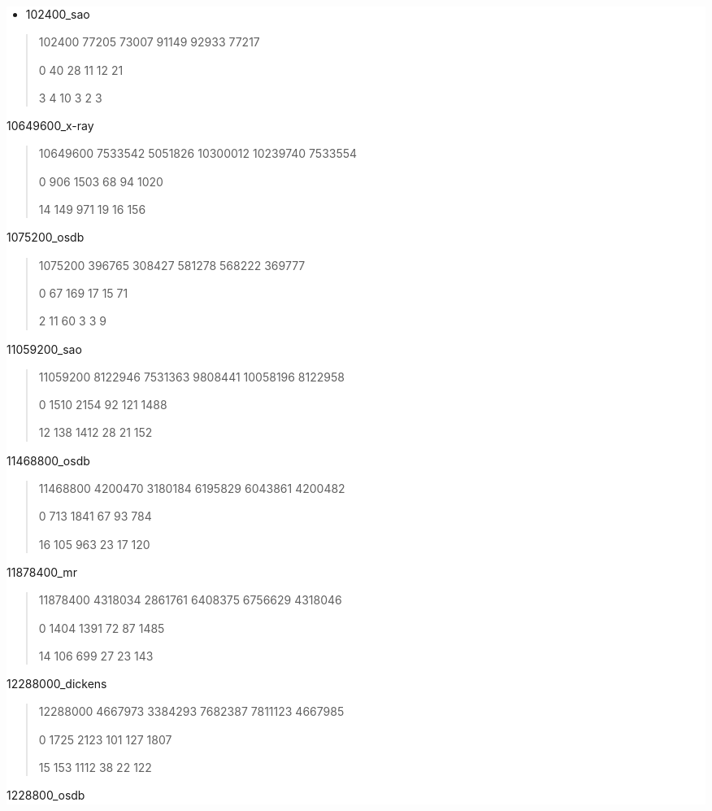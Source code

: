 - 102400_sao

> 102400  77205  73007  91149  92933  77217
>
> 0  40  28  11  12  21
>
> 3  4  10  3  2  3

10649600_x-ray

> 10649600  7533542  5051826  10300012  10239740  7533554
>
> 0  906  1503  68  94  1020
>
> 14  149  971  19  16  156

1075200_osdb

> 1075200  396765  308427  581278  568222  369777
>
> 0  67  169  17  15  71
>
> 2  11  60  3  3  9

11059200_sao

> 11059200  8122946  7531363  9808441  10058196  8122958
>
> 0  1510  2154  92  121  1488
>
> 12  138  1412  28  21  152

11468800_osdb

> 11468800  4200470  3180184  6195829  6043861  4200482
>
> 0  713  1841  67  93  784
>
> 16  105  963  23  17  120

11878400_mr

> 11878400  4318034  2861761  6408375  6756629  4318046
>
> 0  1404  1391  72  87  1485
>
> 14  106  699  27  23  143

12288000_dickens

> 12288000  4667973  3384293  7682387  7811123  4667985
>
> 0  1725  2123  101  127  1807
>
> 15  153  1112  38  22  122

1228800_osdb
